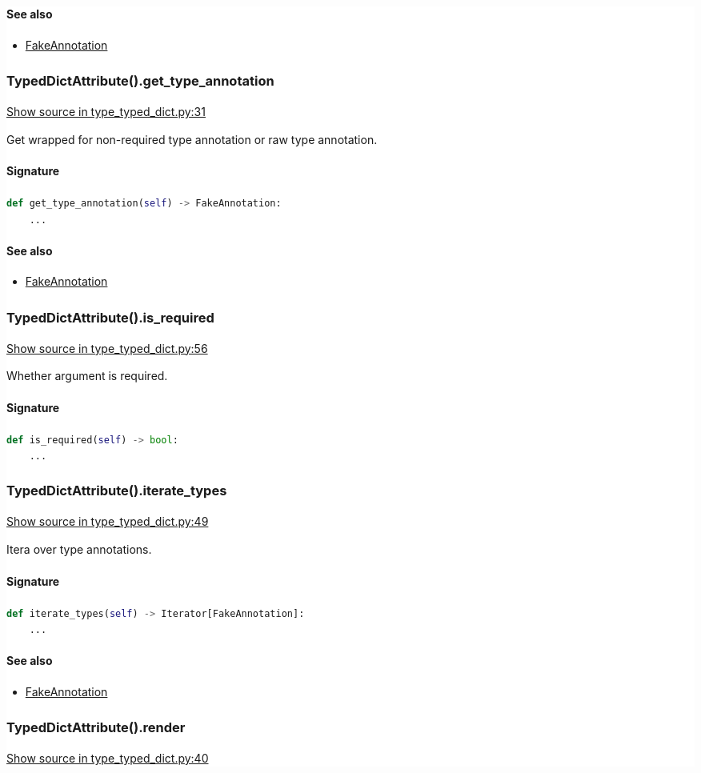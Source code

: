 #### See also

- [FakeAnnotation](./fake_annotation.md#fakeannotation)

### TypedDictAttribute().get_type_annotation

[Show source in type_typed_dict.py:31](https://github.com/youtype/mypy_boto3_builder/blob/main/mypy_boto3_builder/type_annotations/type_typed_dict.py#L31)

Get wrapped for non-required type annotation or raw type annotation.

#### Signature

```python
def get_type_annotation(self) -> FakeAnnotation:
    ...
```

#### See also

- [FakeAnnotation](./fake_annotation.md#fakeannotation)

### TypedDictAttribute().is_required

[Show source in type_typed_dict.py:56](https://github.com/youtype/mypy_boto3_builder/blob/main/mypy_boto3_builder/type_annotations/type_typed_dict.py#L56)

Whether argument is required.

#### Signature

```python
def is_required(self) -> bool:
    ...
```

### TypedDictAttribute().iterate_types

[Show source in type_typed_dict.py:49](https://github.com/youtype/mypy_boto3_builder/blob/main/mypy_boto3_builder/type_annotations/type_typed_dict.py#L49)

Itera over type annotations.

#### Signature

```python
def iterate_types(self) -> Iterator[FakeAnnotation]:
    ...
```

#### See also

- [FakeAnnotation](./fake_annotation.md#fakeannotation)

### TypedDictAttribute().render

[Show source in type_typed_dict.py:40](https://github.com/youtype/mypy_boto3_builder/blob/main/mypy_boto3_builder/type_annotations/type_typed_dict.py#L40)
